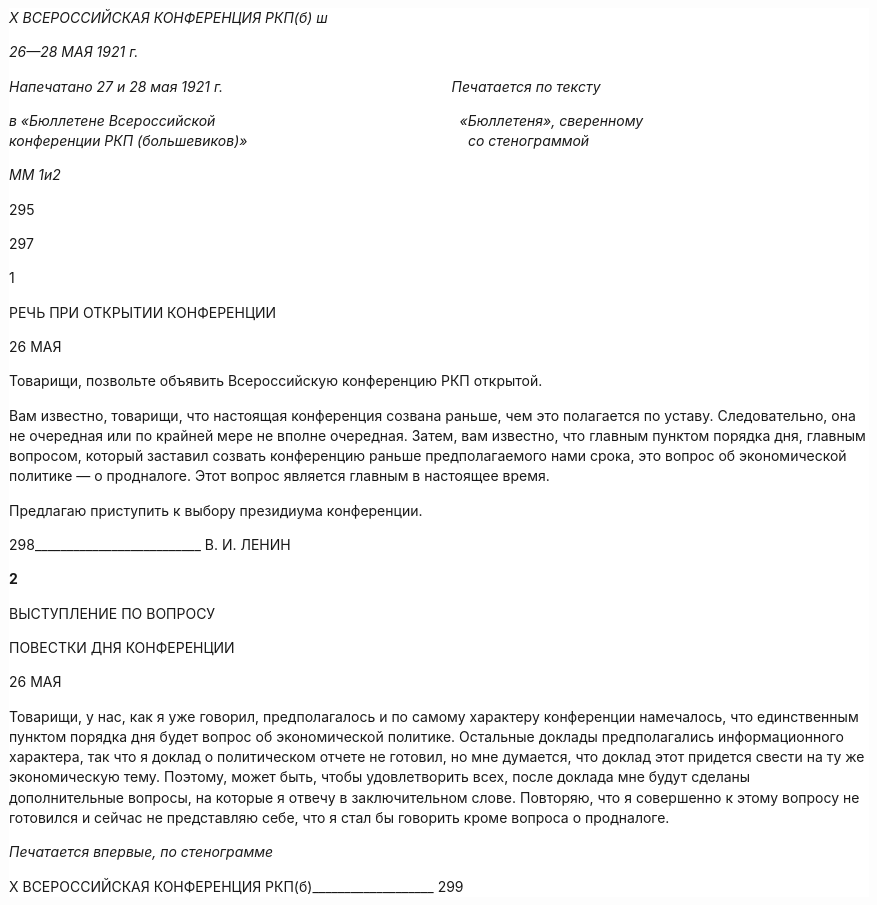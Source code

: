 _X_ _ВСЕРОССИЙСКАЯ КОНФЕРЕНЦИЯ РКП(б) ш_

_26—28 МАЯ 1921 г._

_Напечатано 27 и 28 мая 1921 г.                                                          Печатается по тексту_

_в «Бюллетене Всероссийской_                                                              _«Бюллетеня», сверенному  
конференции РКП (большевиков)»                                                        со стенограммой_

_ММ_ _1и2_

  

295

  

297

1

РЕЧЬ ПРИ ОТКРЫТИИ КОНФЕРЕНЦИИ

26 МАЯ

Товарищи, позвольте объявить Всероссийскую конференцию РКП открытой.

Вам известно, товарищи, что настоящая конференция созвана раньше, чем это пола­гается по уставу. Следовательно, она не очередная или по крайней мере не вполне оче­редная. Затем, вам известно, что главным пунктом порядка дня, главным вопросом, ко­торый заставил созвать конференцию раньше предполагаемого нами срока, это вопрос об экономической политике — о продналоге. Этот вопрос является главным в настоя­щее время.

Предлагаю приступить к выбору президиума конференции.

  

298__________________________ В. И. ЛЕНИН

**2**

ВЫСТУПЛЕНИЕ ПО ВОПРОСУ

ПОВЕСТКИ ДНЯ КОНФЕРЕНЦИИ

26 МАЯ

Товарищи, у нас, как я уже говорил, предполагалось и по самому характеру конфе­ренции намечалось, что единственным пунктом порядка дня будет вопрос об экономи­ческой политике. Остальные доклады предполагались информационного характера, так что я доклад о политическом отчете не готовил, но мне думается, что доклад этот при­дется свести на ту же экономическую тему. Поэтому, может быть, чтобы удовлетворить всех, после доклада мне будут сделаны дополнительные вопросы, на которые я отвечу в заключительном слове. Повторяю, что я совершенно к этому вопросу не готовился и сейчас не представляю себе, что я стал бы говорить кроме вопроса о продналоге.

_Печатается впервые,_ _по стенограмме_

  

X ВСЕРОССИЙСКАЯ КОНФЕРЕНЦИЯ РКП(б)___________________ 299

